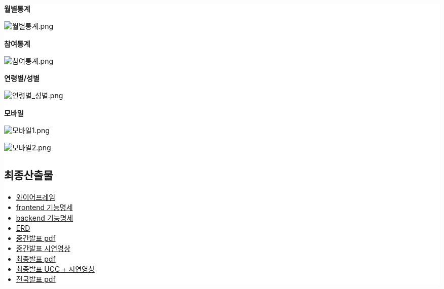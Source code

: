 **월별통계**

![월별통계.png](document/image/월별통계.png)

**참여통계**

![참여통계.png](document/image/참여통계.png)

**연령별/성별**

![연령별_성별.png](document/image/연령별_성별.png)

**모바일**

![모바일1.png](document/image/모바일1.png)

![모바일2.png](document/image/모바일2.png)

## 최종산출물


- [와이어프레임](https://drive.google.com/file/d/1yUr9eifAJbWc3SAUMdauceqrAFji9P1a/view?usp=sharing)
- [frontend 기능명세](https://drive.google.com/file/d/18Iw9DFrD5QWSYs7O5VqkNMcMcPSUFr5A/view?usp=sharing)
- [backend 기능명세](https://docs.google.com/spreadsheets/d/1dkul2HPC8_M0bImjtj6Kts70chAfKKs0NuSfNX9WZbU/edit?usp=sharing)
- [ERD](https://drive.google.com/file/d/1nnx7Ydc3gvJIBk96gWPSJj1WETexUep8/view?usp=sharing)
- [중간발표 pdf](https://drive.google.com/file/d/1JCwQNlw5taa8ZX9fH2uNn4neIREscxSS/view?usp=sharing)
- [중간발표 시연영상](https://youtu.be/60zaC1oXmRU)
- [최종발표 pdf](https://drive.google.com/file/d/17YiYjeejA_-toVgXr2DsbcyCSynYGdOo/view?usp=sharing)
- [최종발표 UCC + 시연영상](https://youtu.be/EO9OBAT2cas)
- [전국발표 pdf](https://drive.google.com/file/d/1rURwcB2_yy04ycofexS3ljddT-pv2STm/view?usp=sharing)